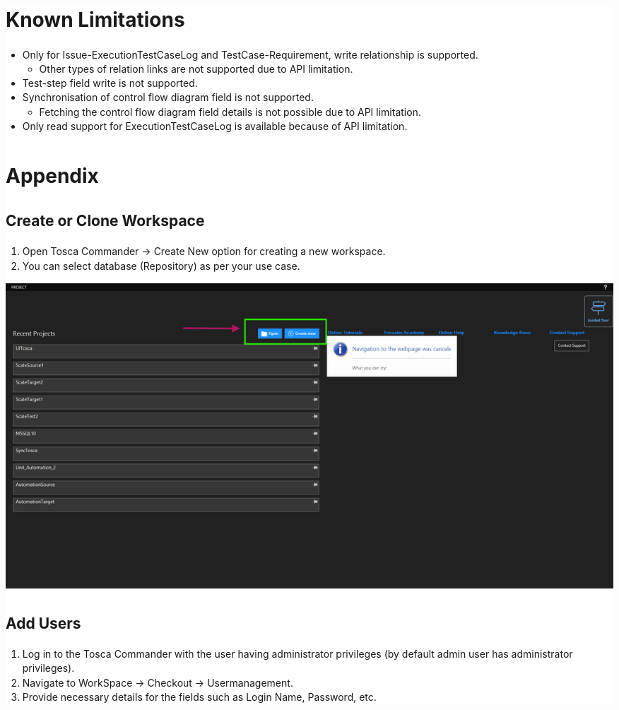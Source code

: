 # Known Limitations

* Only for Issue-ExecutionTestCaseLog and TestCase-Requirement, write relationship is supported.  
  * Other types of relation links are not supported due to API limitation.
* Test-step field write is not supported.
* Synchronisation of control flow diagram field is not supported.  
  * Fetching the control flow diagram field details is not possible due to API limitation.
* Only read support for ExecutionTestCaseLog is available because of API limitation.

# Appendix

## Create or Clone Workspace

1. Open Tosca Commander -> Create New option for creating a new workspace.  
2. You can select database (Repository) as per your use case.
   
<p align="center">
  <img src="../assets/Tosca_Project_Creation.png" width="900"/>
</p>


## Add Users

1. Log in to the Tosca Commander with the user having administrator privileges (by default admin user has administrator privileges).  
2. Navigate to WorkSpace -> Checkout -> Usermanagement.  
3. Provide necessary details for the fields such as Login Name, Password, etc.  
